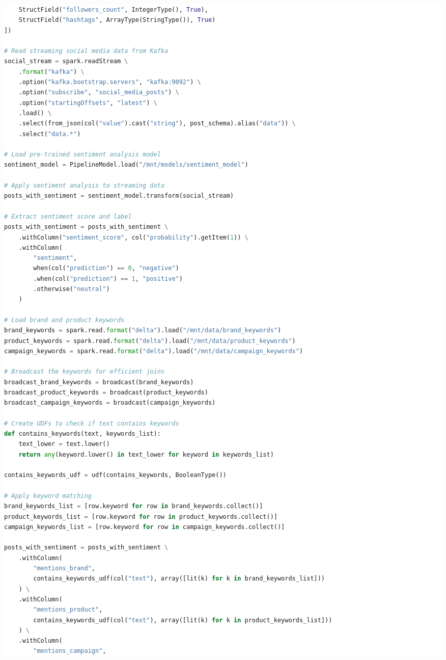 ```python
    StructField("followers_count", IntegerType(), True),
    StructField("hashtags", ArrayType(StringType()), True)
])

# Read streaming social media data from Kafka
social_stream = spark.readStream \
    .format("kafka") \
    .option("kafka.bootstrap.servers", "kafka:9092") \
    .option("subscribe", "social_media_posts") \
    .option("startingOffsets", "latest") \
    .load() \
    .select(from_json(col("value").cast("string"), post_schema).alias("data")) \
    .select("data.*")

# Load pre-trained sentiment analysis model
sentiment_model = PipelineModel.load("/mnt/models/sentiment_model")

# Apply sentiment analysis to streaming data
posts_with_sentiment = sentiment_model.transform(social_stream)

# Extract sentiment score and label
posts_with_sentiment = posts_with_sentiment \
    .withColumn("sentiment_score", col("probability").getItem(1)) \
    .withColumn(
        "sentiment",
        when(col("prediction") == 0, "negative")
        .when(col("prediction") == 1, "positive")
        .otherwise("neutral")
    )

# Load brand and product keywords
brand_keywords = spark.read.format("delta").load("/mnt/data/brand_keywords")
product_keywords = spark.read.format("delta").load("/mnt/data/product_keywords")
campaign_keywords = spark.read.format("delta").load("/mnt/data/campaign_keywords")

# Broadcast the keywords for efficient joins
broadcast_brand_keywords = broadcast(brand_keywords)
broadcast_product_keywords = broadcast(product_keywords)
broadcast_campaign_keywords = broadcast(campaign_keywords)

# Create UDFs to check if text contains keywords
def contains_keywords(text, keywords_list):
    text_lower = text.lower()
    return any(keyword.lower() in text_lower for keyword in keywords_list)

contains_keywords_udf = udf(contains_keywords, BooleanType())

# Apply keyword matching
brand_keywords_list = [row.keyword for row in brand_keywords.collect()]
product_keywords_list = [row.keyword for row in product_keywords.collect()]
campaign_keywords_list = [row.keyword for row in campaign_keywords.collect()]

posts_with_sentiment = posts_with_sentiment \
    .withColumn(
        "mentions_brand",
        contains_keywords_udf(col("text"), array([lit(k) for k in brand_keywords_list]))
    ) \
    .withColumn(
        "mentions_product",
        contains_keywords_udf(col("text"), array([lit(k) for k in product_keywords_list]))
    ) \
    .withColumn(
        "mentions_campaign",
```
